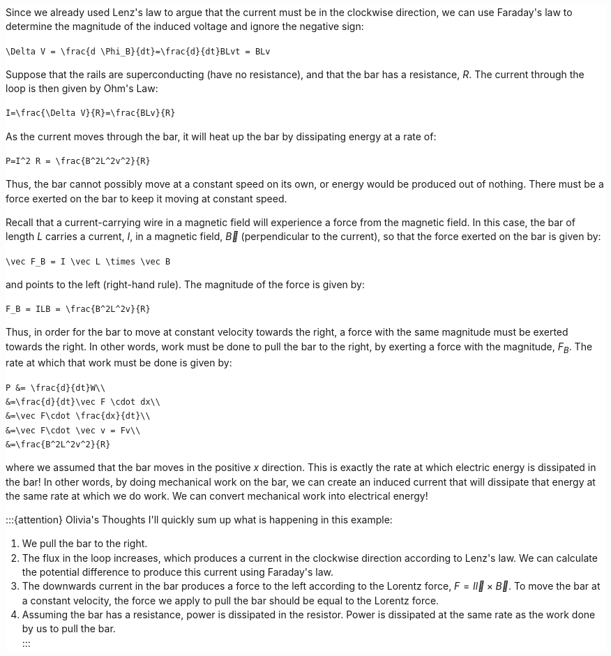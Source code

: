 Since we already used Lenz's law to argue that the current must be in the clockwise direction, we can use Faraday's law to determine the magnitude of the induced voltage and ignore the negative sign:
```{math}
\Delta V = \frac{d \Phi_B}{dt}=\frac{d}{dt}BLvt = BLv
```

Suppose that the rails are superconducting (have no resistance), and that the bar has a resistance, $R$. The current through the loop is then given by Ohm's Law:
```{math}
I=\frac{\Delta V}{R}=\frac{BLv}{R}
```
As the current moves through the bar, it will heat up the bar by dissipating energy at a rate of:
```{math}
P=I^2 R = \frac{B^2L^2v^2}{R}
```
Thus, the bar cannot possibly move at a constant speed on its own, or energy would be produced out of nothing. There must be a force exerted on the bar to keep it moving at constant speed. 

Recall that a current-carrying wire in a magnetic field will experience a force from the magnetic field. In this case, the bar of length $L$ carries a current, $I$, in a magnetic field, $\vec B$ (perpendicular to the current), so that the force exerted on the bar is given by:
```{math}
\vec F_B = I \vec L \times \vec B
```
and points to the left (right-hand rule). The magnitude of the force is given by:
```{math}
F_B = ILB = \frac{B^2L^2v}{R}
```
Thus, in order for the bar to move at constant velocity towards the right, a force with the same magnitude must be exerted towards the right. In other words, work must be done to pull the bar to the right, by exerting a force with the magnitude, $F_B$. The rate at which that work must be done is given by:
```{math}
P &= \frac{d}{dt}W\\
&=\frac{d}{dt}\vec F \cdot dx\\
&=\vec F\cdot \frac{dx}{dt}\\
&=\vec F\cdot \vec v = Fv\\
&=\frac{B^2L^2v^2}{R}
```
where we assumed that the bar moves in the positive $x$ direction. This is exactly the rate at which electric energy is dissipated in the bar! In other words, by doing mechanical work on the bar, we can create an induced current that will dissipate that energy at the same rate at which we do work. We can convert mechanical work into electrical energy!

:::{attention} Olivia's Thoughts 
I'll quickly sum up what is happening in this example:
1.  We pull the bar to the right.
2.  The flux in the loop increases, which produces a current in the clockwise direction according to Lenz's law. We can calculate the potential difference to produce this current using Faraday's law. 
3.  The downwards current in the bar produces a force to the left according to the Lorentz force, $F=I\vec{l}\times \vec{B}$. To move the bar at a constant velocity, the force we apply to pull the bar should be equal to the Lorentz force. 
4.  Assuming the bar has a resistance, power is dissipated in the resistor. Power is dissipated at the same rate as the work done by us to pull the bar.  
:::
